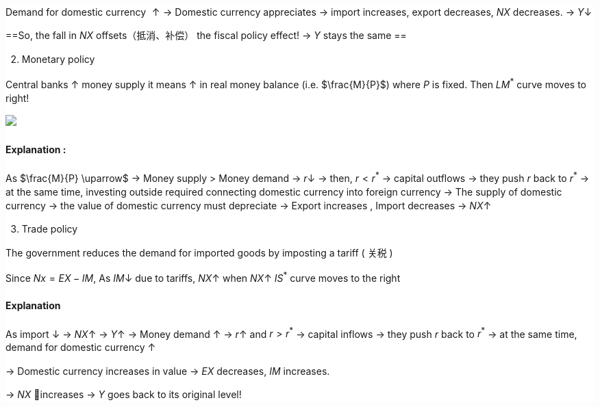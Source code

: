 Demand for domestic currency $\uparrow \rightarrow$ Domestic currency appreciates  $\rightarrow$ import increases, export decreases, $NX$ decreases. $\rightarrow$ $Y \downarrow$

==So, the fall in $NX$ offsets（抵消、补偿） the fiscal policy effect! $\rightarrow$ $Y$ stays the same ==

2. Monetary policy

Central banks $\uparrow$ money supply it means $\uparrow$ in real money balance (i.e. $\frac{M}{P}$) where $P$ is fixed. Then $LM^{* }$ curve moves to right!

![](截屏2023-04-17%2018.12.53.png)

#### Explanation :

As $\frac{M}{P} \uparrow$ $\rightarrow$ Money supply > Money demand $\rightarrow$ $r \downarrow$ $\rightarrow$ then, $r<r^{* }$  $\rightarrow$ capital outflows $\rightarrow$ they push $r$ back to $r^{* }$ $\rightarrow$ at the same time, investing outside required connecting domestic currency into foreign currency $\rightarrow$ The supply of domestic currency $\rightarrow$ the value of domestic currency must depreciate $\rightarrow$ Export increases , Import decreases $\rightarrow$ $NX \uparrow$

3. Trade policy 

The government reduces the demand for imported goods by imposting a tariff ( 关税 ) 

Since $Nx = EX - IM$, As $IM \downarrow$ due to tariffs, $NX \uparrow$ when $NX \uparrow$ $IS^{* }$ curve moves to the right

#### Explanation

As import $\downarrow$ $\rightarrow$ $NX \uparrow$ $\rightarrow$ $Y \uparrow$ $\rightarrow$ Money demand  $\uparrow$ $\rightarrow$ $r \uparrow$ and $r>r^{* }$ $\rightarrow$ capital inflows $\rightarrow$ they push $r$ back to $r^{* }$ $\rightarrow$ at the same time, demand for domestic currency $\uparrow$ 

$\rightarrow$ Domestic currency increases in value $\rightarrow$ $EX$ decreases, $IM$ increases.

$\rightarrow$ $NX$ increases $\rightarrow$ $Y$ goes back to its original level!







